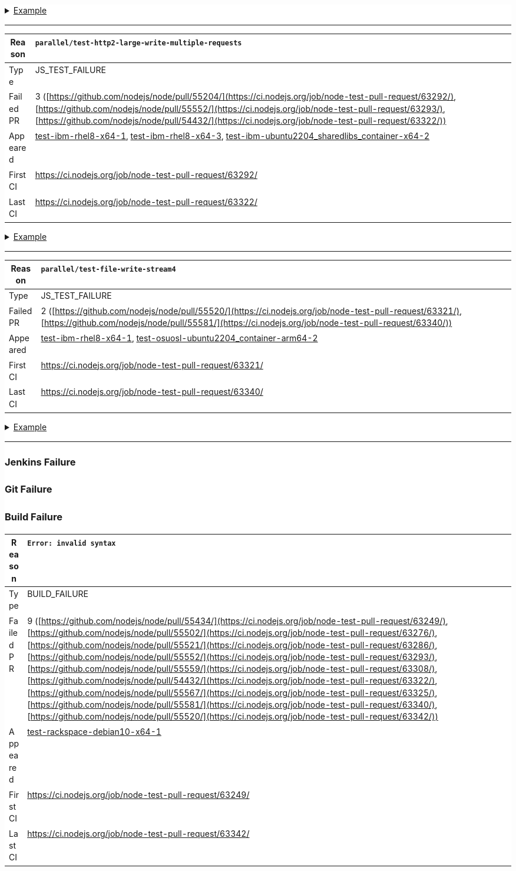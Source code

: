 <details><summary><a href="https://ci.nodejs.org/job/node-test-commit-arm/nodes=rhel8-arm64/55576/console">Example</a></summary></details>

-------

| Reason | <code>parallel/test-http2-large-write-multiple-requests</code> |
| - | :- |
| Type | JS_TEST_FAILURE |
| Failed PR | 3 ([https://github.com/nodejs/node/pull/55204/](https://ci.nodejs.org/job/node-test-pull-request/63292/), [https://github.com/nodejs/node/pull/55552/](https://ci.nodejs.org/job/node-test-pull-request/63293/), [https://github.com/nodejs/node/pull/54432/](https://ci.nodejs.org/job/node-test-pull-request/63322/)) |
| Appeared | [test-ibm-rhel8-x64-1](https://ci.nodejs.org/job/node-test-commit-linux/nodes=rhel8-x64/61410/console), [test-ibm-rhel8-x64-3](https://ci.nodejs.org/job/node-test-commit-linux/nodes=rhel8-x64/61378/console), [test-ibm-ubuntu2204_sharedlibs_container-x64-2](https://ci.nodejs.org/job/node-test-commit-linux-containered/nodes=ubuntu2204_sharedlibs_zlib_x64/47154/console) |
| First CI | https://ci.nodejs.org/job/node-test-pull-request/63292/ |
| Last CI | https://ci.nodejs.org/job/node-test-pull-request/63322/ |

<details><summary><a href="https://ci.nodejs.org/job/node-test-commit-linux/nodes=rhel8-x64/61410/console">Example</a></summary></details>

-------

| Reason | <code>parallel/test-file-write-stream4</code> |
| - | :- |
| Type | JS_TEST_FAILURE |
| Failed PR | 2 ([https://github.com/nodejs/node/pull/55520/](https://ci.nodejs.org/job/node-test-pull-request/63321/), [https://github.com/nodejs/node/pull/55581/](https://ci.nodejs.org/job/node-test-pull-request/63340/)) |
| Appeared | [test-ibm-rhel8-x64-1](https://ci.nodejs.org/job/node-test-commit-linux/nodes=rhel8-x64/61431/console), [test-osuosl-ubuntu2204_container-arm64-2](https://ci.nodejs.org/job/node-test-commit-arm/nodes=ubuntu2204-arm64/55559/console) |
| First CI | https://ci.nodejs.org/job/node-test-pull-request/63321/ |
| Last CI | https://ci.nodejs.org/job/node-test-pull-request/63340/ |

<details><summary><a href="https://ci.nodejs.org/job/node-test-commit-linux/nodes=rhel8-x64/61431/console">Example</a></summary></details>

-------


### Jenkins Failure


### Git Failure


### Build Failure

| Reason | <code>Error: invalid syntax</code> |
| - | :- |
| Type | BUILD_FAILURE |
| Failed PR | 9 ([https://github.com/nodejs/node/pull/55434/](https://ci.nodejs.org/job/node-test-pull-request/63249/), [https://github.com/nodejs/node/pull/55502/](https://ci.nodejs.org/job/node-test-pull-request/63276/), [https://github.com/nodejs/node/pull/55521/](https://ci.nodejs.org/job/node-test-pull-request/63286/), [https://github.com/nodejs/node/pull/55552/](https://ci.nodejs.org/job/node-test-pull-request/63293/), [https://github.com/nodejs/node/pull/55559/](https://ci.nodejs.org/job/node-test-pull-request/63308/), [https://github.com/nodejs/node/pull/54432/](https://ci.nodejs.org/job/node-test-pull-request/63322/), [https://github.com/nodejs/node/pull/55567/](https://ci.nodejs.org/job/node-test-pull-request/63325/), [https://github.com/nodejs/node/pull/55581/](https://ci.nodejs.org/job/node-test-pull-request/63340/), [https://github.com/nodejs/node/pull/55520/](https://ci.nodejs.org/job/node-test-pull-request/63342/)) |
| Appeared | [test-rackspace-debian10-x64-1](https://ci.nodejs.org/job/node-test-commit-linux/nodes=debian10-x64/60964/console) |
| First CI | https://ci.nodejs.org/job/node-test-pull-request/63249/ |
| Last CI | https://ci.nodejs.org/job/node-test-pull-request/63342/ |
